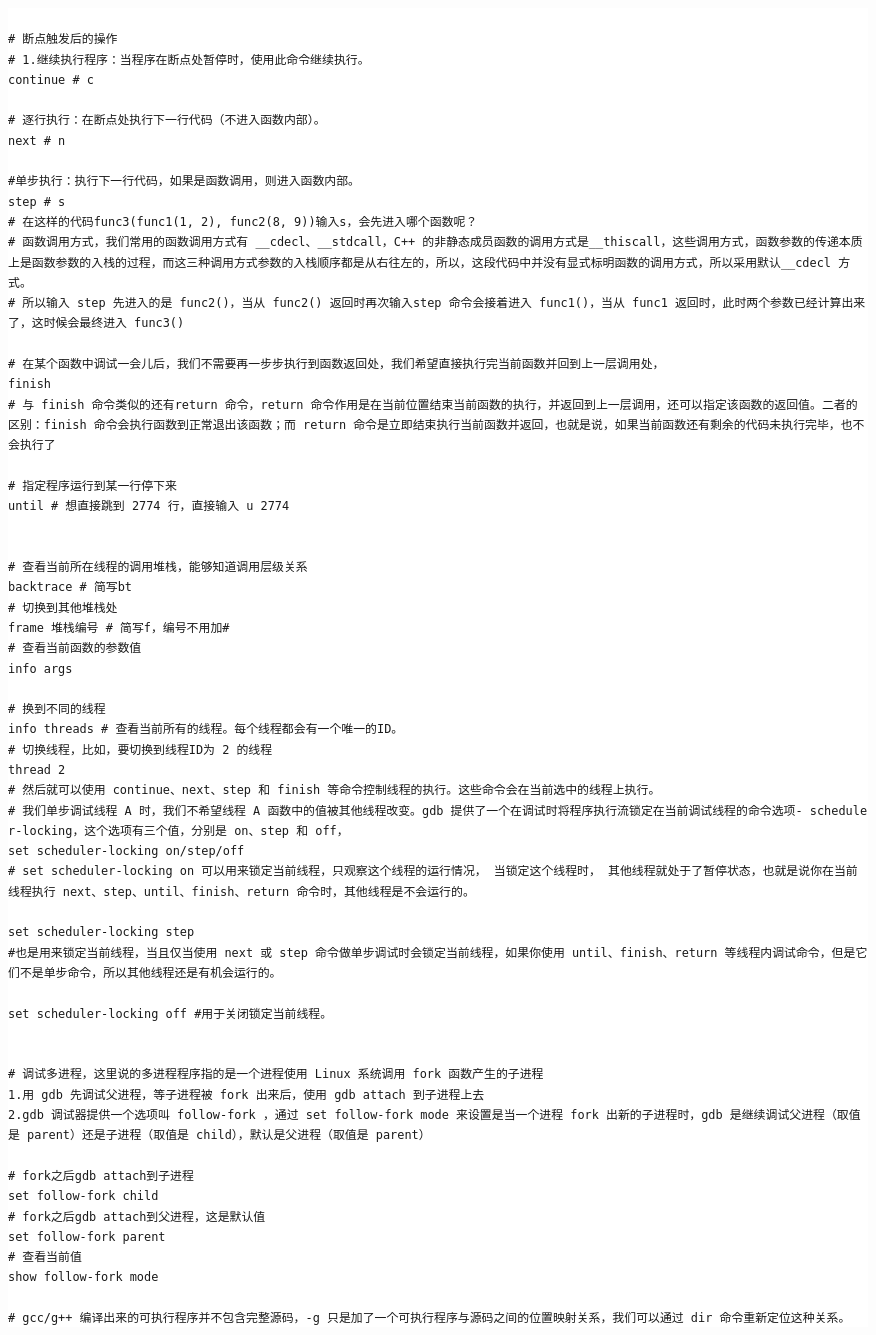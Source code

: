 ```shell

# 断点触发后的操作
# 1.继续执行程序：当程序在断点处暂停时，使用此命令继续执行。
continue # c

# 逐行执行：在断点处执行下一行代码（不进入函数内部）。
next # n

#单步执行：执行下一行代码，如果是函数调用，则进入函数内部。
step # s
# 在这样的代码func3(func1(1, 2), func2(8, 9))输入s，会先进入哪个函数呢？
# 函数调用方式，我们常用的函数调用方式有 __cdecl、__stdcall，C++ 的非静态成员函数的调用方式是__thiscall，这些调用方式，函数参数的传递本质上是函数参数的入栈的过程，而这三种调用方式参数的入栈顺序都是从右往左的，所以，这段代码中并没有显式标明函数的调用方式，所以采用默认__cdecl 方式。
# 所以输入 step 先进入的是 func2()，当从 func2() 返回时再次输入step 命令会接着进入 func1()，当从 func1 返回时，此时两个参数已经计算出来了，这时候会最终进入 func3() 

# 在某个函数中调试一会儿后，我们不需要再一步步执行到函数返回处，我们希望直接执行完当前函数并回到上一层调用处，
finish  
# 与 finish 命令类似的还有return 命令，return 命令作用是在当前位置结束当前函数的执行，并返回到上一层调用，还可以指定该函数的返回值。二者的区别：finish 命令会执行函数到正常退出该函数；而 return 命令是立即结束执行当前函数并返回，也就是说，如果当前函数还有剩余的代码未执行完毕，也不会执行了

# 指定程序运行到某一行停下来
until # 想直接跳到 2774 行，直接输入 u 2774


# 查看当前所在线程的调用堆栈，能够知道调用层级关系
backtrace # 简写bt
# 切换到其他堆栈处
frame 堆栈编号 # 简写f，编号不用加#
# 查看当前函数的参数值
info args

# 换到不同的线程
info threads # 查看当前所有的线程。每个线程都会有一个唯一的ID。
# 切换线程，比如，要切换到线程ID为 2 的线程
thread 2
# 然后就可以使用 continue、next、step 和 finish 等命令控制线程的执行。这些命令会在当前选中的线程上执行。
# 我们单步调试线程 A 时，我们不希望线程 A 函数中的值被其他线程改变。gdb 提供了一个在调试时将程序执行流锁定在当前调试线程的命令选项- scheduler-locking，这个选项有三个值，分别是 on、step 和 off，
set scheduler-locking on/step/off
# set scheduler-locking on 可以用来锁定当前线程，只观察这个线程的运行情况， 当锁定这个线程时， 其他线程就处于了暂停状态，也就是说你在当前线程执行 next、step、until、finish、return 命令时，其他线程是不会运行的。

set scheduler-locking step 
#也是用来锁定当前线程，当且仅当使用 next 或 step 命令做单步调试时会锁定当前线程，如果你使用 until、finish、return 等线程内调试命令，但是它们不是单步命令，所以其他线程还是有机会运行的。

set scheduler-locking off #用于关闭锁定当前线程。


# 调试多进程，这里说的多进程程序指的是一个进程使用 Linux 系统调用 fork 函数产生的子进程
1.用 gdb 先调试父进程，等子进程被 fork 出来后，使用 gdb attach 到子进程上去
2.gdb 调试器提供一个选项叫 follow-fork ，通过 set follow-fork mode 来设置是当一个进程 fork 出新的子进程时，gdb 是继续调试父进程（取值是 parent）还是子进程（取值是 child），默认是父进程（取值是 parent）

# fork之后gdb attach到子进程
set follow-fork child
# fork之后gdb attach到父进程，这是默认值
set follow-fork parent
# 查看当前值
show follow-fork mode

# gcc/g++ 编译出来的可执行程序并不包含完整源码，-g 只是加了一个可执行程序与源码之间的位置映射关系，我们可以通过 dir 命令重新定位这种关系。
```